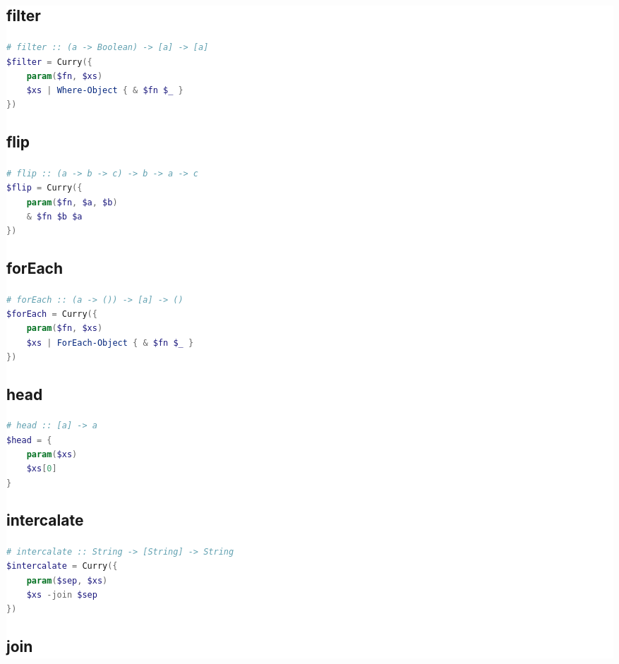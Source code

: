 ## filter

```powershell
# filter :: (a -> Boolean) -> [a] -> [a]
$filter = Curry({
    param($fn, $xs)
    $xs | Where-Object { & $fn $_ }
})
```

## flip

```powershell
# flip :: (a -> b -> c) -> b -> a -> c
$flip = Curry({
    param($fn, $a, $b)
    & $fn $b $a
})
```

## forEach

```powershell
# forEach :: (a -> ()) -> [a] -> ()
$forEach = Curry({
    param($fn, $xs)
    $xs | ForEach-Object { & $fn $_ }
})
```

## head

```powershell
# head :: [a] -> a
$head = {
    param($xs)
    $xs[0]
}
```

## intercalate

```powershell
# intercalate :: String -> [String] -> String
$intercalate = Curry({
    param($sep, $xs)
    $xs -join $sep
})
```

## join

